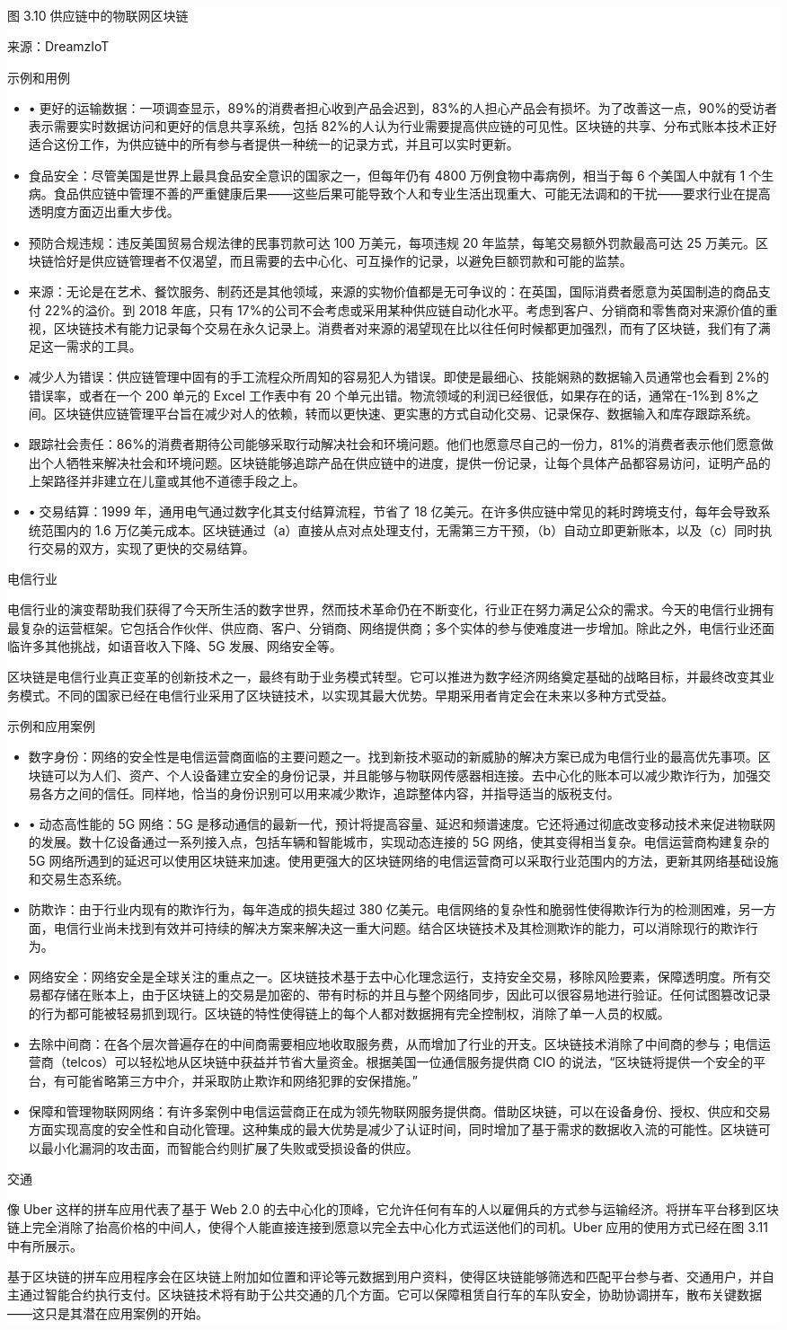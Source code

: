 图 3.10 供应链中的物联网区块链

来源：DreamzIoT

示例和用例

+   • 更好的运输数据：一项调查显示，89%的消费者担心收到产品会迟到，83%的人担心产品会有损坏。为了改善这一点，90%的受访者表示需要实时数据访问和更好的信息共享系统，包括 82%的人认为行业需要提高供应链的可见性。区块链的共享、分布式账本技术正好适合这份工作，为供应链中的所有参与者提供一种统一的记录方式，并且可以实时更新。

+   食品安全：尽管美国是世界上最具食品安全意识的国家之一，但每年仍有 4800 万例食物中毒病例，相当于每 6 个美国人中就有 1 个生病。食品供应链中管理不善的严重健康后果——这些后果可能导致个人和专业生活出现重大、可能无法调和的干扰——要求行业在提高透明度方面迈出重大步伐。

+   预防合规违规：违反美国贸易合规法律的民事罚款可达 100 万美元，每项违规 20 年监禁，每笔交易额外罚款最高可达 25 万美元。区块链恰好是供应链管理者不仅渴望，而且需要的去中心化、可互操作的记录，以避免巨额罚款和可能的监禁。

+   来源：无论是在艺术、餐饮服务、制药还是其他领域，来源的实物价值都是无可争议的：在英国，国际消费者愿意为英国制造的商品支付 22%的溢价。到 2018 年底，只有 17%的公司不会考虑或采用某种供应链自动化水平。考虑到客户、分销商和零售商对来源价值的重视，区块链技术有能力记录每个交易在永久记录上。消费者对来源的渴望现在比以往任何时候都更加强烈，而有了区块链，我们有了满足这一需求的工具。

+   减少人为错误：供应链管理中固有的手工流程众所周知的容易犯人为错误。即使是最细心、技能娴熟的数据输入员通常也会看到 2%的错误率，或者在一个 200 单元的 Excel 工作表中有 20 个单元出错。物流领域的利润已经很低，如果存在的话，通常在-1%到 8%之间。区块链供应链管理平台旨在减少对人的依赖，转而以更快速、更实惠的方式自动化交易、记录保存、数据输入和库存跟踪系统。

+   跟踪社会责任：86%的消费者期待公司能够采取行动解决社会和环境问题。他们也愿意尽自己的一份力，81%的消费者表示他们愿意做出个人牺牲来解决社会和环境问题。区块链能够追踪产品在供应链中的进度，提供一份记录，让每个具体产品都容易访问，证明产品的上架路径并非建立在儿童或其他不道德手段之上。

+   • 交易结算：1999 年，通用电气通过数字化其支付结算流程，节省了 18 亿美元。在许多供应链中常见的耗时跨境支付，每年会导致系统范围内的 1.6 万亿美元成本。区块链通过（a）直接从点对点处理支付，无需第三方干预，（b）自动立即更新账本，以及（c）同时执行交易的双方，实现了更快的交易结算。

电信行业

电信行业的演变帮助我们获得了今天所生活的数字世界，然而技术革命仍在不断变化，行业正在努力满足公众的需求。今天的电信行业拥有最复杂的运营框架。它包括合作伙伴、供应商、客户、分销商、网络提供商；多个实体的参与使难度进一步增加。除此之外，电信行业还面临许多其他挑战，如语音收入下降、5G 发展、网络安全等。

区块链是电信行业真正变革的创新技术之一，最终有助于业务模式转型。它可以推进为数字经济网络奠定基础的战略目标，并最终改变其业务模式。不同的国家已经在电信行业采用了区块链技术，以实现其最大优势。早期采用者肯定会在未来以多种方式受益。

示例和应用案例

+   数字身份：网络的安全性是电信运营商面临的主要问题之一。找到新技术驱动的新威胁的解决方案已成为电信行业的最高优先事项。区块链可以为人们、资产、个人设备建立安全的身份记录，并且能够与物联网传感器相连接。去中心化的账本可以减少欺诈行为，加强交易各方之间的信任。同样地，恰当的身份识别可以用来减少欺诈，追踪整体内容，并指导适当的版税支付。

+   • 动态高性能的 5G 网络：5G 是移动通信的最新一代，预计将提高容量、延迟和频谱速度。它还将通过彻底改变移动技术来促进物联网的发展。数十亿设备通过一系列接入点，包括车辆和智能城市，实现动态连接的 5G 网络，使其变得相当复杂。电信运营商构建复杂的 5G 网络所遇到的延迟可以使用区块链来加速。使用更强大的区块链网络的电信运营商可以采取行业范围内的方法，更新其网络基础设施和交易生态系统。

+   防欺诈：由于行业内现有的欺诈行为，每年造成的损失超过 380 亿美元。电信网络的复杂性和脆弱性使得欺诈行为的检测困难，另一方面，电信行业尚未找到有效并可持续的解决方案来解决这一重大问题。结合区块链技术及其检测欺诈的能力，可以消除现行的欺诈行为。

+   网络安全：网络安全是全球关注的重点之一。区块链技术基于去中心化理念运行，支持安全交易，移除风险要素，保障透明度。所有交易都存储在账本上，由于区块链上的交易是加密的、带有时标的并且与整个网络同步，因此可以很容易地进行验证。任何试图篡改记录的行为都可能被轻易抓到现行。区块链的特性使得链上的每个人都对数据拥有完全控制权，消除了单一人员的权威。

+   去除中间商：在各个层次普遍存在的中间商需要相应地收取服务费，从而增加了行业的开支。区块链技术消除了中间商的参与；电信运营商（telcos）可以轻松地从区块链中获益并节省大量资金。根据美国一位通信服务提供商 CIO 的说法，“区块链将提供一个安全的平台，有可能省略第三方中介，并采取防止欺诈和网络犯罪的安保措施。”

+   保障和管理物联网网络：有许多案例中电信运营商正在成为领先物联网服务提供商。借助区块链，可以在设备身份、授权、供应和交易方面实现高度的安全性和自动化管理。这种集成的最大优势是减少了认证时间，同时增加了基于需求的数据收入流的可能性。区块链可以最小化漏洞的攻击面，而智能合约则扩展了失败或受损设备的供应。

交通

像 Uber 这样的拼车应用代表了基于 Web 2.0 的去中心化的顶峰，它允许任何有车的人以雇佣兵的方式参与运输经济。将拼车平台移到区块链上完全消除了抬高价格的中间人，使得个人能直接连接到愿意以完全去中心化方式运送他们的司机。Uber 应用的使用方式已经在图 3.11 中有所展示。

基于区块链的拼车应用程序会在区块链上附加如位置和评论等元数据到用户资料，使得区块链能够筛选和匹配平台参与者、交通用户，并自主通过智能合约执行支付。区块链技术将有助于公共交通的几个方面。它可以保障租赁自行车的车队安全，协助协调拼车，散布关键数据——这只是其潜在应用案例的开始。
